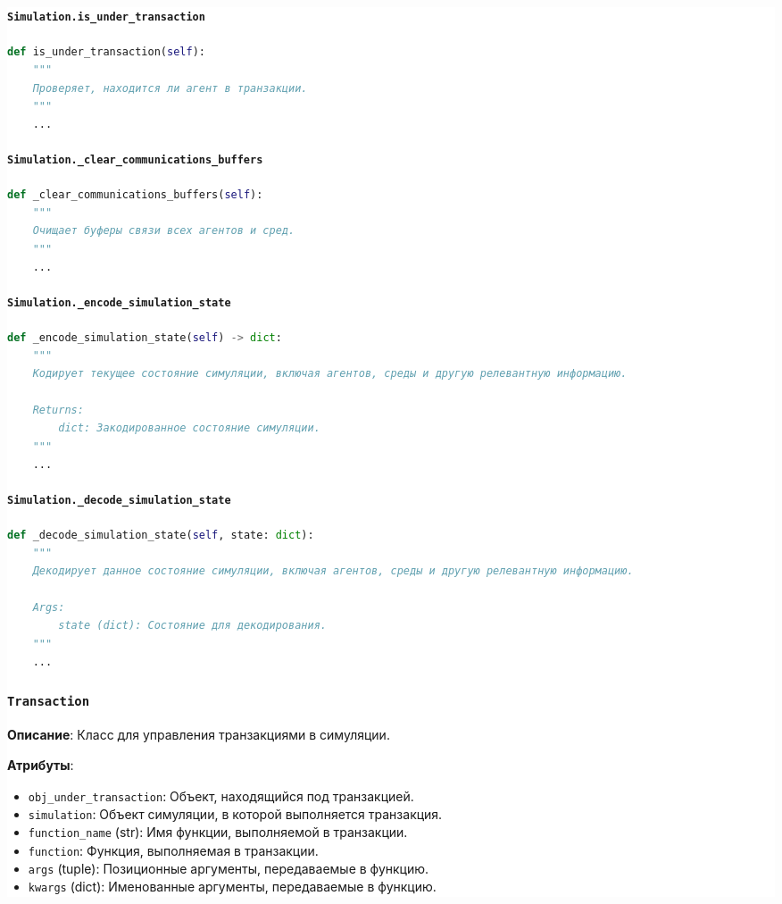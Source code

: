 #### `Simulation.is_under_transaction`

```python
def is_under_transaction(self):
    """
    Проверяет, находится ли агент в транзакции.
    """
    ...
```

#### `Simulation._clear_communications_buffers`

```python
def _clear_communications_buffers(self):
    """
    Очищает буферы связи всех агентов и сред.
    """
    ...
```

#### `Simulation._encode_simulation_state`

```python
def _encode_simulation_state(self) -> dict:
    """
    Кодирует текущее состояние симуляции, включая агентов, среды и другую релевантную информацию.

    Returns:
        dict: Закодированное состояние симуляции.
    """
    ...
```

#### `Simulation._decode_simulation_state`

```python
def _decode_simulation_state(self, state: dict):
    """
    Декодирует данное состояние симуляции, включая агентов, среды и другую релевантную информацию.

    Args:
        state (dict): Состояние для декодирования.
    """
    ...
```

### `Transaction`

**Описание**: Класс для управления транзакциями в симуляции.

**Атрибуты**:
- `obj_under_transaction`: Объект, находящийся под транзакцией.
- `simulation`: Объект симуляции, в которой выполняется транзакция.
- `function_name` (str): Имя функции, выполняемой в транзакции.
- `function`: Функция, выполняемая в транзакции.
- `args` (tuple): Позиционные аргументы, передаваемые в функцию.
- `kwargs` (dict): Именованные аргументы, передаваемые в функцию.

